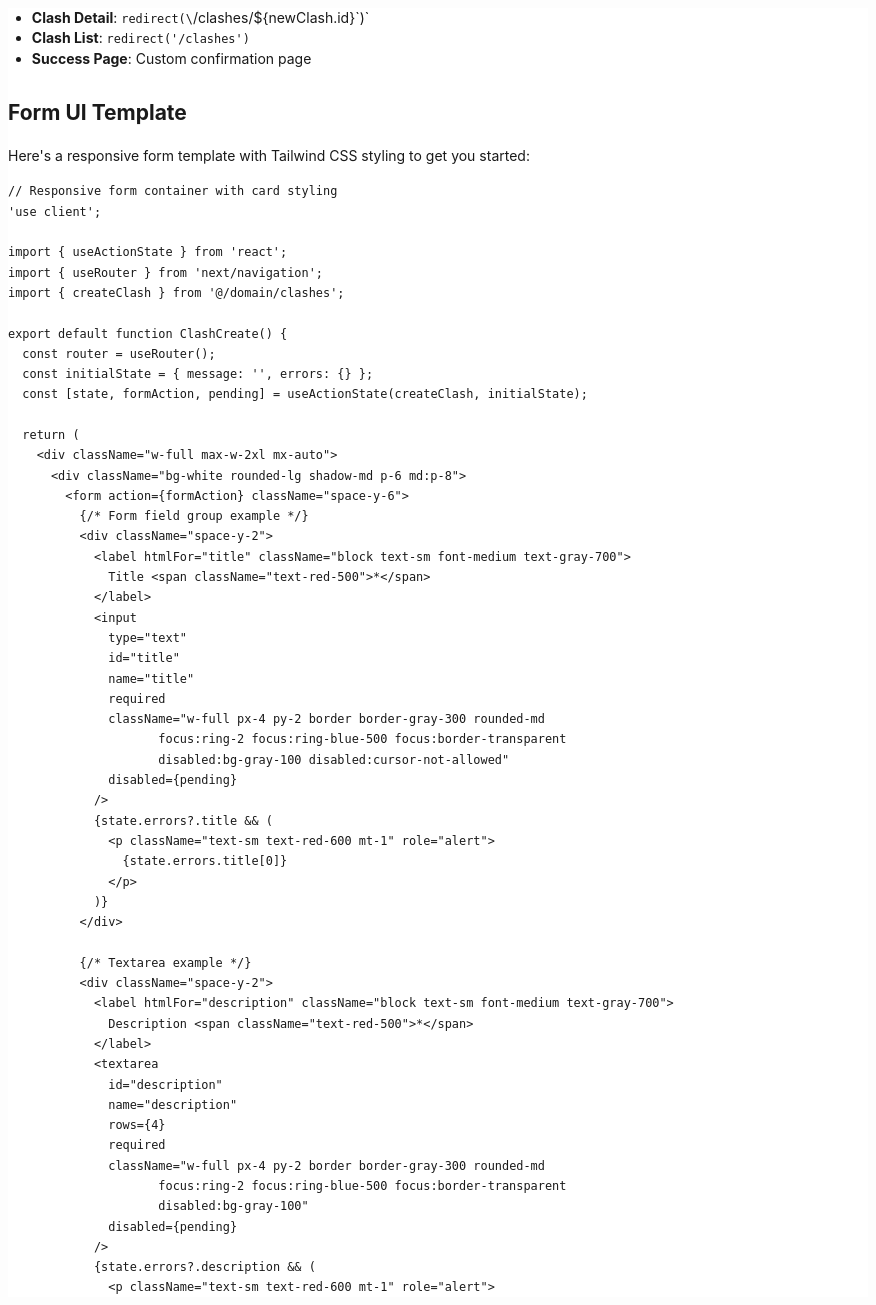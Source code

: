 - **Clash Detail**: `redirect(\`/clashes/${newClash.id}\`)`
- **Clash List**: `redirect('/clashes')`
- **Success Page**: Custom confirmation page

## Form UI Template

Here's a responsive form template with Tailwind CSS styling to get you started:

```tsx
// Responsive form container with card styling
'use client';

import { useActionState } from 'react';
import { useRouter } from 'next/navigation';
import { createClash } from '@/domain/clashes';

export default function ClashCreate() {
  const router = useRouter();
  const initialState = { message: '', errors: {} };
  const [state, formAction, pending] = useActionState(createClash, initialState);

  return (
    <div className="w-full max-w-2xl mx-auto">
      <div className="bg-white rounded-lg shadow-md p-6 md:p-8">
        <form action={formAction} className="space-y-6">
          {/* Form field group example */}
          <div className="space-y-2">
            <label htmlFor="title" className="block text-sm font-medium text-gray-700">
              Title <span className="text-red-500">*</span>
            </label>
            <input
              type="text"
              id="title"
              name="title"
              required
              className="w-full px-4 py-2 border border-gray-300 rounded-md 
                     focus:ring-2 focus:ring-blue-500 focus:border-transparent
                     disabled:bg-gray-100 disabled:cursor-not-allowed"
              disabled={pending}
            />
            {state.errors?.title && (
              <p className="text-sm text-red-600 mt-1" role="alert">
                {state.errors.title[0]}
              </p>
            )}
          </div>

          {/* Textarea example */}
          <div className="space-y-2">
            <label htmlFor="description" className="block text-sm font-medium text-gray-700">
              Description <span className="text-red-500">*</span>
            </label>
            <textarea
              id="description"
              name="description"
              rows={4}
              required
              className="w-full px-4 py-2 border border-gray-300 rounded-md 
                     focus:ring-2 focus:ring-blue-500 focus:border-transparent
                     disabled:bg-gray-100"
              disabled={pending}
            />
            {state.errors?.description && (
              <p className="text-sm text-red-600 mt-1" role="alert">
```